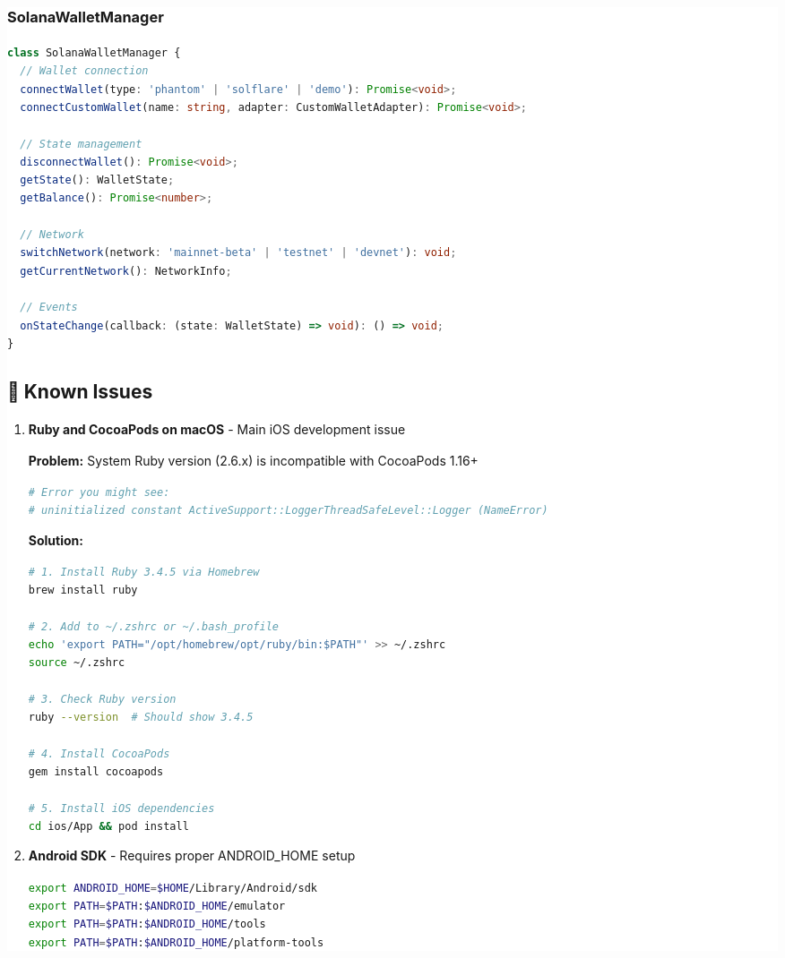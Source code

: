 ### SolanaWalletManager

```typescript
class SolanaWalletManager {
  // Wallet connection
  connectWallet(type: 'phantom' | 'solflare' | 'demo'): Promise<void>;
  connectCustomWallet(name: string, adapter: CustomWalletAdapter): Promise<void>;
  
  // State management
  disconnectWallet(): Promise<void>;
  getState(): WalletState;
  getBalance(): Promise<number>;
  
  // Network
  switchNetwork(network: 'mainnet-beta' | 'testnet' | 'devnet'): void;
  getCurrentNetwork(): NetworkInfo;
  
  // Events
  onStateChange(callback: (state: WalletState) => void): () => void;
}
```

## 🚨 Known Issues

1. **Ruby and CocoaPods on macOS** - Main iOS development issue
   
   **Problem:** System Ruby version (2.6.x) is incompatible with CocoaPods 1.16+
   ```bash
   # Error you might see:
   # uninitialized constant ActiveSupport::LoggerThreadSafeLevel::Logger (NameError)
   ```
   
   **Solution:**
   ```bash
   # 1. Install Ruby 3.4.5 via Homebrew
   brew install ruby
   
   # 2. Add to ~/.zshrc or ~/.bash_profile
   echo 'export PATH="/opt/homebrew/opt/ruby/bin:$PATH"' >> ~/.zshrc
   source ~/.zshrc
   
   # 3. Check Ruby version
   ruby --version  # Should show 3.4.5
   
   # 4. Install CocoaPods
   gem install cocoapods
   
   # 5. Install iOS dependencies
   cd ios/App && pod install
   ```

2. **Android SDK** - Requires proper ANDROID_HOME setup
   ```bash
   export ANDROID_HOME=$HOME/Library/Android/sdk
   export PATH=$PATH:$ANDROID_HOME/emulator
   export PATH=$PATH:$ANDROID_HOME/tools
   export PATH=$PATH:$ANDROID_HOME/platform-tools
   ```

